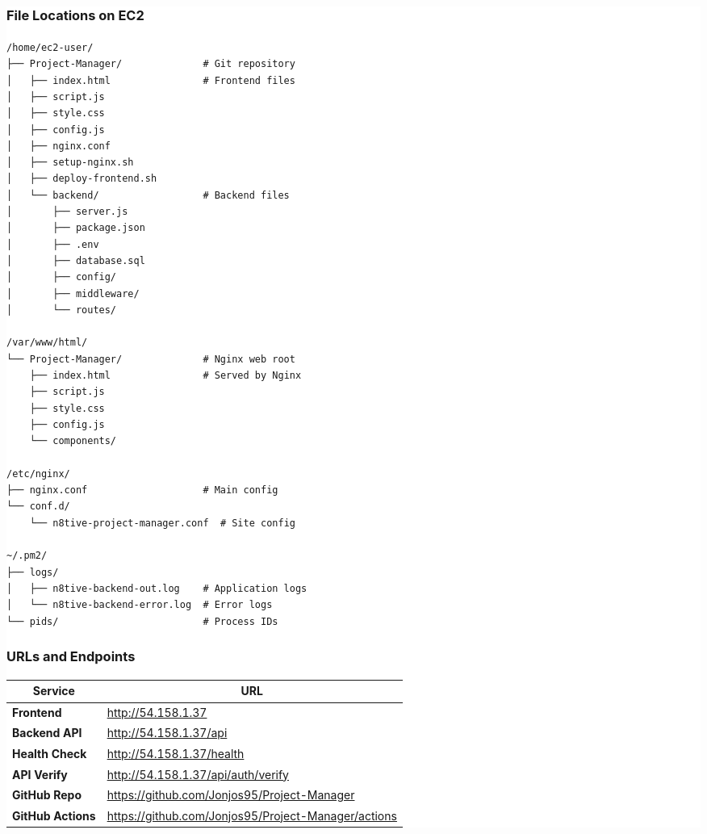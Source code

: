 ### File Locations on EC2

```
/home/ec2-user/
├── Project-Manager/              # Git repository
│   ├── index.html                # Frontend files
│   ├── script.js
│   ├── style.css
│   ├── config.js
│   ├── nginx.conf
│   ├── setup-nginx.sh
│   ├── deploy-frontend.sh
│   └── backend/                  # Backend files
│       ├── server.js
│       ├── package.json
│       ├── .env
│       ├── database.sql
│       ├── config/
│       ├── middleware/
│       └── routes/

/var/www/html/
└── Project-Manager/              # Nginx web root
    ├── index.html                # Served by Nginx
    ├── script.js
    ├── style.css
    ├── config.js
    └── components/

/etc/nginx/
├── nginx.conf                    # Main config
└── conf.d/
    └── n8tive-project-manager.conf  # Site config

~/.pm2/
├── logs/
│   ├── n8tive-backend-out.log    # Application logs
│   └── n8tive-backend-error.log  # Error logs
└── pids/                         # Process IDs
```

### URLs and Endpoints

| Service | URL |
|---------|-----|
| **Frontend** | http://54.158.1.37 |
| **Backend API** | http://54.158.1.37/api |
| **Health Check** | http://54.158.1.37/health |
| **API Verify** | http://54.158.1.37/api/auth/verify |
| **GitHub Repo** | https://github.com/Jonjos95/Project-Manager |
| **GitHub Actions** | https://github.com/Jonjos95/Project-Manager/actions |
